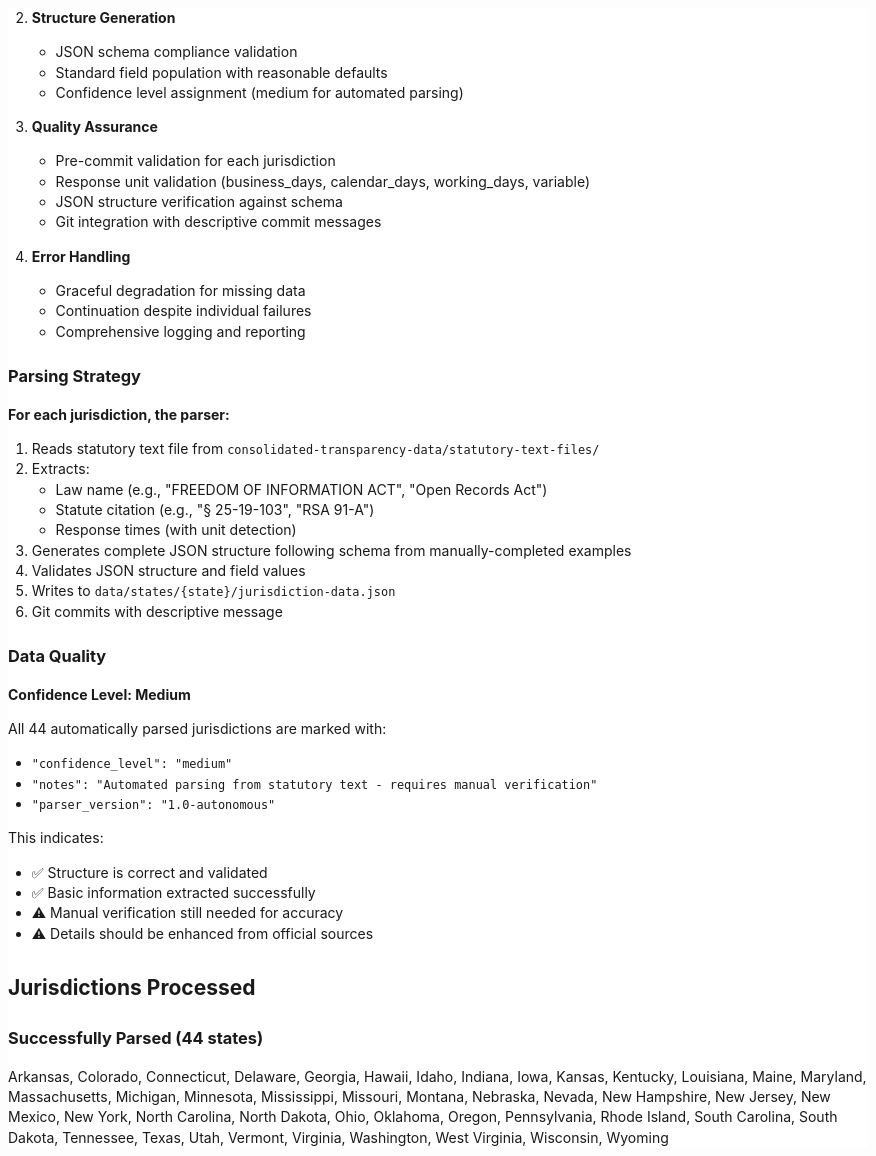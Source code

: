 2. **Structure Generation**
   - JSON schema compliance validation
   - Standard field population with reasonable defaults
   - Confidence level assignment (medium for automated parsing)

3. **Quality Assurance**
   - Pre-commit validation for each jurisdiction
   - Response unit validation (business_days, calendar_days, working_days, variable)
   - JSON structure verification against schema
   - Git integration with descriptive commit messages

4. **Error Handling**
   - Graceful degradation for missing data
   - Continuation despite individual failures
   - Comprehensive logging and reporting

### Parsing Strategy

**For each jurisdiction, the parser:**

1. Reads statutory text file from `consolidated-transparency-data/statutory-text-files/`
2. Extracts:
   - Law name (e.g., "FREEDOM OF INFORMATION ACT", "Open Records Act")
   - Statute citation (e.g., "§ 25-19-103", "RSA 91-A")
   - Response times (with unit detection)
3. Generates complete JSON structure following schema from manually-completed examples
4. Validates JSON structure and field values
5. Writes to `data/states/{state}/jurisdiction-data.json`
6. Git commits with descriptive message

### Data Quality

**Confidence Level: Medium**

All 44 automatically parsed jurisdictions are marked with:
- `"confidence_level": "medium"`
- `"notes": "Automated parsing from statutory text - requires manual verification"`
- `"parser_version": "1.0-autonomous"`

This indicates:
- ✅ Structure is correct and validated
- ✅ Basic information extracted successfully
- ⚠️  Manual verification still needed for accuracy
- ⚠️  Details should be enhanced from official sources

## Jurisdictions Processed

### Successfully Parsed (44 states)

Arkansas, Colorado, Connecticut, Delaware, Georgia, Hawaii, Idaho, Indiana, Iowa, Kansas, Kentucky, Louisiana, Maine, Maryland, Massachusetts, Michigan, Minnesota, Mississippi, Missouri, Montana, Nebraska, Nevada, New Hampshire, New Jersey, New Mexico, New York, North Carolina, North Dakota, Ohio, Oklahoma, Oregon, Pennsylvania, Rhode Island, South Carolina, South Dakota, Tennessee, Texas, Utah, Vermont, Virginia, Washington, West Virginia, Wisconsin, Wyoming
